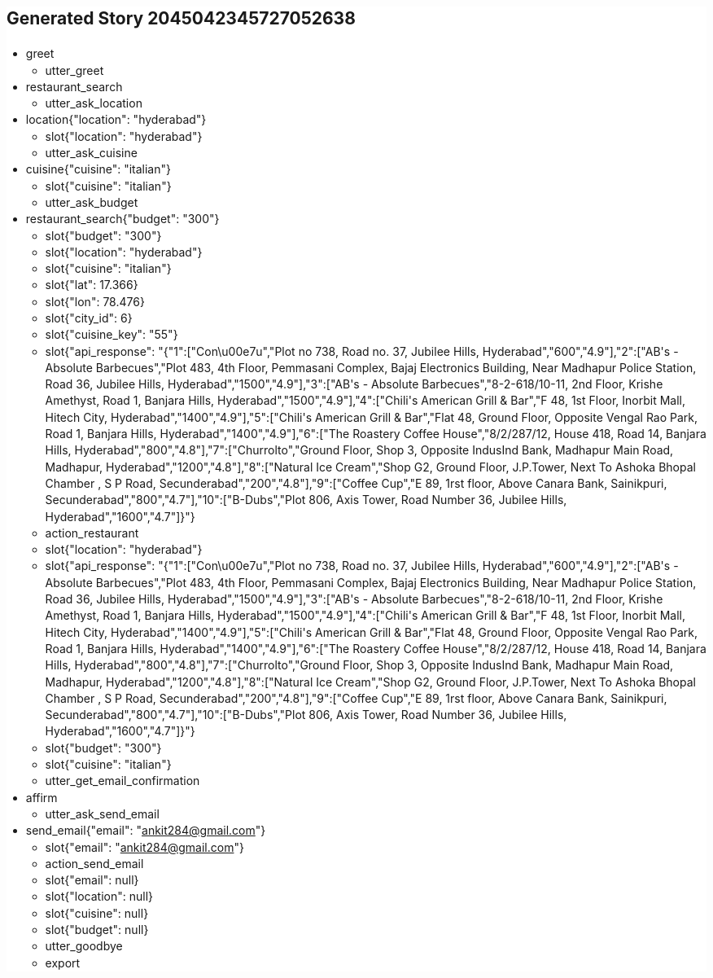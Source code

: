 ## Generated Story 2045042345727052638
* greet
    - utter_greet
* restaurant_search
    - utter_ask_location
* location{"location": "hyderabad"}
    - slot{"location": "hyderabad"}
    - utter_ask_cuisine
* cuisine{"cuisine": "italian"}
    - slot{"cuisine": "italian"}
    - utter_ask_budget
* restaurant_search{"budget": "300"}
    - slot{"budget": "300"}
    - slot{"location": "hyderabad"}
    - slot{"cuisine": "italian"}
    - slot{"lat": 17.366}
    - slot{"lon": 78.476}
    - slot{"city_id": 6}
    - slot{"cuisine_key": "55"}
    - slot{"api_response": "{\"1\":[\"Con\u00e7u\",\"Plot no 738, Road no. 37, Jubilee Hills, Hyderabad\",\"600\",\"4.9\"],\"2\":[\"AB's - Absolute Barbecues\",\"Plot 483, 4th Floor, Pemmasani Complex, Bajaj Electronics Building, Near Madhapur Police Station, Road 36, Jubilee Hills, Hyderabad\",\"1500\",\"4.9\"],\"3\":[\"AB's - Absolute Barbecues\",\"8-2-618/10-11, 2nd Floor, Krishe Amethyst, Road 1, Banjara Hills, Hyderabad\",\"1500\",\"4.9\"],\"4\":[\"Chili's American Grill & Bar\",\"F 48, 1st Floor, Inorbit Mall, Hitech City, Hyderabad\",\"1400\",\"4.9\"],\"5\":[\"Chili's American Grill & Bar\",\"Flat 48, Ground Floor, Opposite Vengal Rao Park, Road 1, Banjara Hills, Hyderabad\",\"1400\",\"4.9\"],\"6\":[\"The Roastery Coffee House\",\"8/2/287/12, House 418, Road 14, Banjara Hills, Hyderabad\",\"800\",\"4.8\"],\"7\":[\"Churrolto\",\"Ground Floor, Shop 3, Opposite IndusInd Bank, Madhapur Main Road, Madhapur, Hyderabad\",\"1200\",\"4.8\"],\"8\":[\"Natural Ice Cream\",\"Shop G2, Ground Floor, J.P.Tower, Next To Ashoka Bhopal Chamber , S P Road, Secunderabad\",\"200\",\"4.8\"],\"9\":[\"Coffee Cup\",\"E 89, 1rst floor, Above Canara Bank, Sainikpuri, Secunderabad\",\"800\",\"4.7\"],\"10\":[\"B-Dubs\",\"Plot 806, Axis Tower, Road Number 36, Jubilee Hills, Hyderabad\",\"1600\",\"4.7\"]}"}
    - action_restaurant
    - slot{"location": "hyderabad"}
    - slot{"api_response": "{\"1\":[\"Con\u00e7u\",\"Plot no 738, Road no. 37, Jubilee Hills, Hyderabad\",\"600\",\"4.9\"],\"2\":[\"AB's - Absolute Barbecues\",\"Plot 483, 4th Floor, Pemmasani Complex, Bajaj Electronics Building, Near Madhapur Police Station, Road 36, Jubilee Hills, Hyderabad\",\"1500\",\"4.9\"],\"3\":[\"AB's - Absolute Barbecues\",\"8-2-618/10-11, 2nd Floor, Krishe Amethyst, Road 1, Banjara Hills, Hyderabad\",\"1500\",\"4.9\"],\"4\":[\"Chili's American Grill & Bar\",\"F 48, 1st Floor, Inorbit Mall, Hitech City, Hyderabad\",\"1400\",\"4.9\"],\"5\":[\"Chili's American Grill & Bar\",\"Flat 48, Ground Floor, Opposite Vengal Rao Park, Road 1, Banjara Hills, Hyderabad\",\"1400\",\"4.9\"],\"6\":[\"The Roastery Coffee House\",\"8/2/287/12, House 418, Road 14, Banjara Hills, Hyderabad\",\"800\",\"4.8\"],\"7\":[\"Churrolto\",\"Ground Floor, Shop 3, Opposite IndusInd Bank, Madhapur Main Road, Madhapur, Hyderabad\",\"1200\",\"4.8\"],\"8\":[\"Natural Ice Cream\",\"Shop G2, Ground Floor, J.P.Tower, Next To Ashoka Bhopal Chamber , S P Road, Secunderabad\",\"200\",\"4.8\"],\"9\":[\"Coffee Cup\",\"E 89, 1rst floor, Above Canara Bank, Sainikpuri, Secunderabad\",\"800\",\"4.7\"],\"10\":[\"B-Dubs\",\"Plot 806, Axis Tower, Road Number 36, Jubilee Hills, Hyderabad\",\"1600\",\"4.7\"]}"}
    - slot{"budget": "300"}
    - slot{"cuisine": "italian"}
    - utter_get_email_confirmation
* affirm
    - utter_ask_send_email
* send_email{"email": "ankit284@gmail.com"}
    - slot{"email": "ankit284@gmail.com"}
    - action_send_email
    - slot{"email": null}
    - slot{"location": null}
    - slot{"cuisine": null}
    - slot{"budget": null}
    - utter_goodbye
    - export
